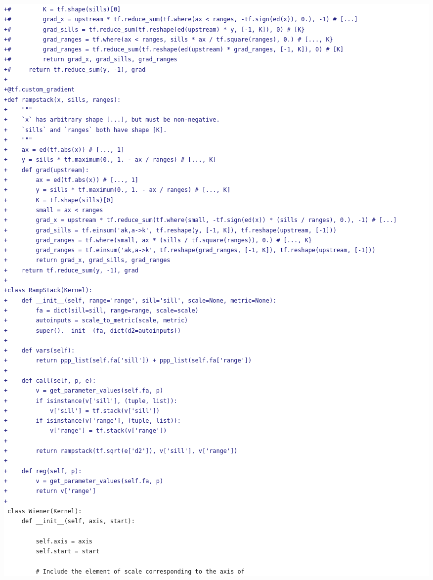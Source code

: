 ```diff
+#         K = tf.shape(sills)[0]
+#         grad_x = upstream * tf.reduce_sum(tf.where(ax < ranges, -tf.sign(ed(x)), 0.), -1) # [...]
+#         grad_sills = tf.reduce_sum(tf.reshape(ed(upstream) * y, [-1, K]), 0) # [K}
+#         grad_ranges = tf.where(ax < ranges, sills * ax / tf.square(ranges), 0.) # [..., K}
+#         grad_ranges = tf.reduce_sum(tf.reshape(ed(upstream) * grad_ranges, [-1, K]), 0) # [K]
+#         return grad_x, grad_sills, grad_ranges
+#     return tf.reduce_sum(y, -1), grad
+
+@tf.custom_gradient
+def rampstack(x, sills, ranges):
+    """
+    `x` has arbitrary shape [...], but must be non-negative.
+    `sills` and `ranges` both have shape [K].
+    """
+    ax = ed(tf.abs(x)) # [..., 1]
+    y = sills * tf.maximum(0., 1. - ax / ranges) # [..., K]
+    def grad(upstream):
+        ax = ed(tf.abs(x)) # [..., 1]
+        y = sills * tf.maximum(0., 1. - ax / ranges) # [..., K]
+        K = tf.shape(sills)[0]
+        small = ax < ranges
+        grad_x = upstream * tf.reduce_sum(tf.where(small, -tf.sign(ed(x)) * (sills / ranges), 0.), -1) # [...]
+        grad_sills = tf.einsum('ak,a->k', tf.reshape(y, [-1, K]), tf.reshape(upstream, [-1]))
+        grad_ranges = tf.where(small, ax * (sills / tf.square(ranges)), 0.) # [..., K}
+        grad_ranges = tf.einsum('ak,a->k', tf.reshape(grad_ranges, [-1, K]), tf.reshape(upstream, [-1]))
+        return grad_x, grad_sills, grad_ranges
+    return tf.reduce_sum(y, -1), grad
+
+class RampStack(Kernel):
+    def __init__(self, range='range', sill='sill', scale=None, metric=None):
+        fa = dict(sill=sill, range=range, scale=scale)
+        autoinputs = scale_to_metric(scale, metric)
+        super().__init__(fa, dict(d2=autoinputs))
+
+    def vars(self):
+        return ppp_list(self.fa['sill']) + ppp_list(self.fa['range'])
+
+    def call(self, p, e):
+        v = get_parameter_values(self.fa, p)
+        if isinstance(v['sill'], (tuple, list)):
+            v['sill'] = tf.stack(v['sill'])
+        if isinstance(v['range'], (tuple, list)):
+            v['range'] = tf.stack(v['range'])
+
+        return rampstack(tf.sqrt(e['d2']), v['sill'], v['range'])
+
+    def reg(self, p):
+        v = get_parameter_values(self.fa, p)
+        return v['range']
+
 class Wiener(Kernel):
     def __init__(self, axis, start):
 
         self.axis = axis
         self.start = start
 
         # Include the element of scale corresponding to the axis of
```
